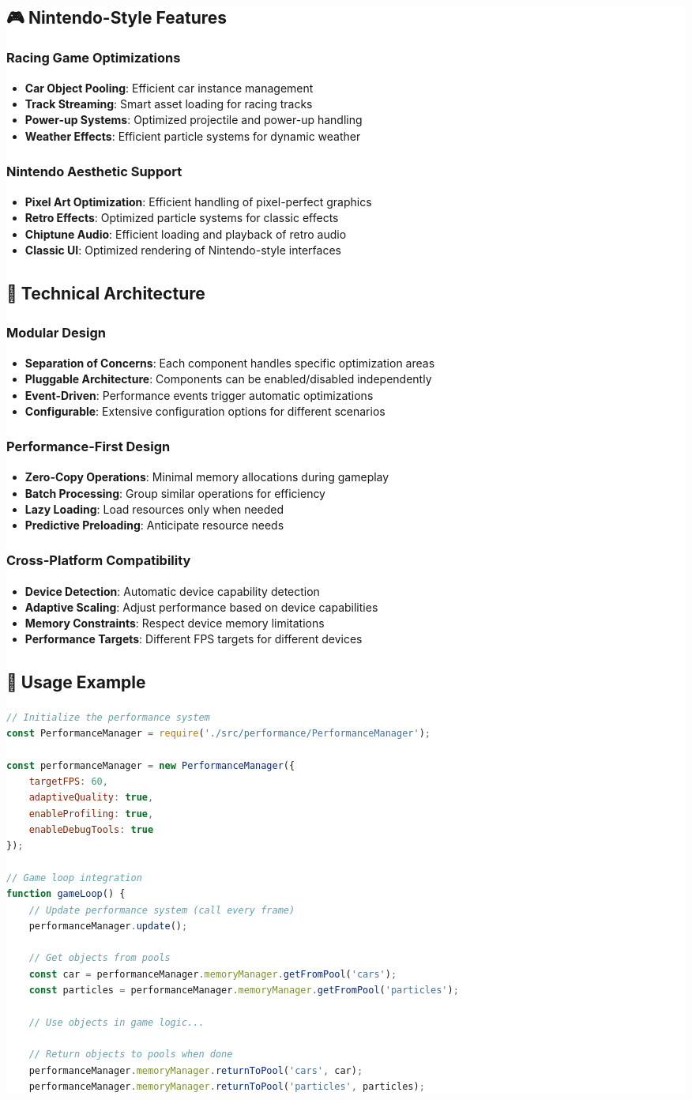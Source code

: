 ## 🎮 Nintendo-Style Features

### Racing Game Optimizations
- **Car Object Pooling**: Efficient car instance management
- **Track Streaming**: Smart asset loading for racing tracks
- **Power-up Systems**: Optimized projectile and power-up handling
- **Weather Effects**: Efficient particle systems for dynamic weather

### Nintendo Aesthetic Support
- **Pixel Art Optimization**: Efficient handling of pixel-perfect graphics
- **Retro Effects**: Optimized particle systems for classic effects
- **Chiptune Audio**: Efficient loading and playback of retro audio
- **Classic UI**: Optimized rendering of Nintendo-style interfaces

## 🔧 Technical Architecture

### Modular Design
- **Separation of Concerns**: Each component handles specific optimization areas
- **Pluggable Architecture**: Components can be enabled/disabled independently
- **Event-Driven**: Performance events trigger automatic optimizations
- **Configurable**: Extensive configuration options for different scenarios

### Performance-First Design
- **Zero-Copy Operations**: Minimal memory allocations during gameplay
- **Batch Processing**: Group similar operations for efficiency
- **Lazy Loading**: Load resources only when needed
- **Predictive Preloading**: Anticipate resource needs

### Cross-Platform Compatibility
- **Device Detection**: Automatic device capability detection
- **Adaptive Scaling**: Adjust performance based on device capabilities
- **Memory Constraints**: Respect device memory limitations
- **Performance Targets**: Different FPS targets for different devices

## 🚀 Usage Example

```javascript
// Initialize the performance system
const PerformanceManager = require('./src/performance/PerformanceManager');

const performanceManager = new PerformanceManager({
    targetFPS: 60,
    adaptiveQuality: true,
    enableProfiling: true,
    enableDebugTools: true
});

// Game loop integration
function gameLoop() {
    // Update performance system (call every frame)
    performanceManager.update();
    
    // Get objects from pools
    const car = performanceManager.memoryManager.getFromPool('cars');
    const particles = performanceManager.memoryManager.getFromPool('particles');
    
    // Use objects in game logic...
    
    // Return objects to pools when done
    performanceManager.memoryManager.returnToPool('cars', car);
    performanceManager.memoryManager.returnToPool('particles', particles);
```